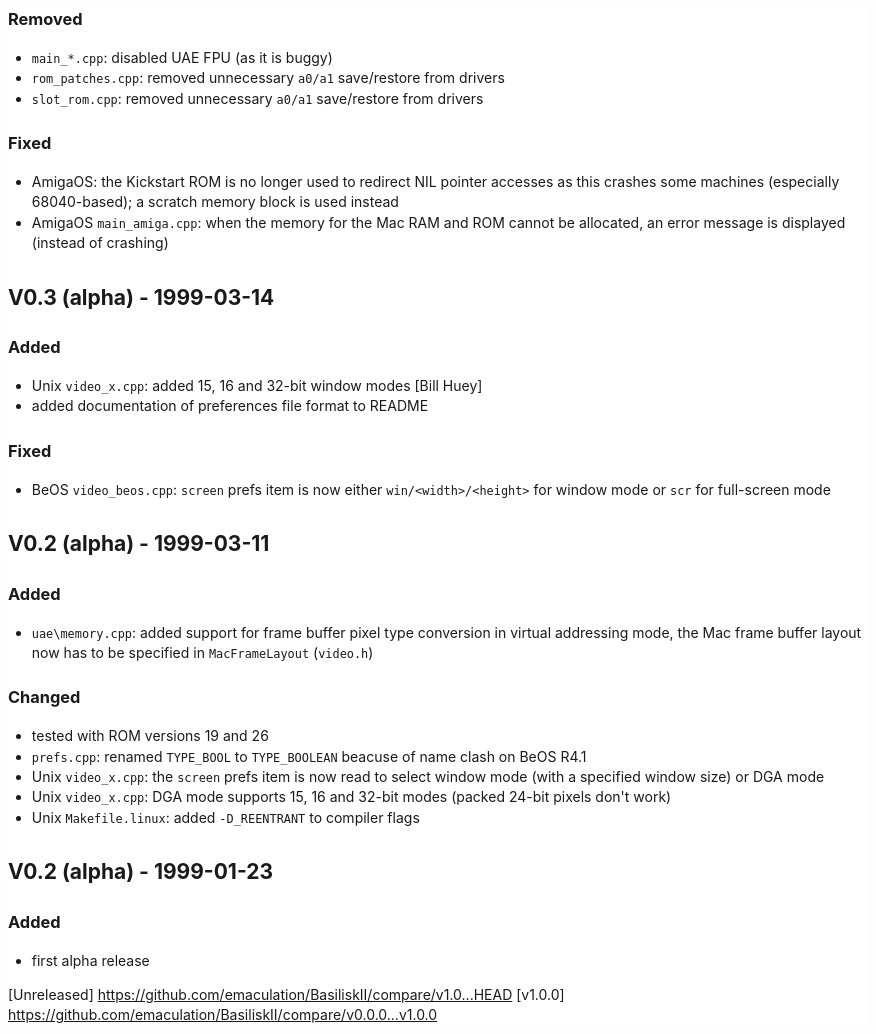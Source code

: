 ### Removed
- `main_*.cpp`: disabled UAE FPU (as it is buggy)
- `rom_patches.cpp`: removed unnecessary `a0/a1` save/restore from drivers
- `slot_rom.cpp`: removed unnecessary `a0/a1` save/restore from drivers

### Fixed
- AmigaOS: the Kickstart ROM is no longer used to redirect NIL pointer accesses as this crashes some machines (especially 68040-based); a scratch memory block is used instead
- AmigaOS `main_amiga.cpp`: when the memory for the Mac RAM and ROM cannot be allocated, an error message is displayed (instead of crashing)

## V0.3 (alpha) - 1999-03-14
### Added
- Unix `video_x.cpp`: added 15, 16 and 32-bit window modes [Bill Huey]
- added documentation of preferences file format to README

### Fixed
- BeOS `video_beos.cpp`: `screen` prefs item is now either `win/<width>/<height>` for window mode or `scr` for full-screen mode

## V0.2 (alpha) - 1999-03-11
### Added
- `uae\memory.cpp`: added support for frame buffer pixel type conversion in virtual addressing mode, the Mac frame buffer layout now has to be specified in `MacFrameLayout` (`video.h`)

### Changed
- tested with ROM versions 19 and 26
- `prefs.cpp`: renamed `TYPE_BOOL` to `TYPE_BOOLEAN` beacuse of name clash on BeOS R4.1
- Unix `video_x.cpp`: the `screen` prefs item is now read to select window mode (with a specified window size) or DGA mode
- Unix `video_x.cpp`: DGA mode supports 15, 16 and 32-bit modes (packed 24-bit pixels don't work)
- Unix `Makefile.linux`: added `-D_REENTRANT` to compiler flags

## V0.2 (alpha) - 1999-01-23
### Added
- first alpha release

[Unreleased] https://github.com/emaculation/BasiliskII/compare/v1.0...HEAD
[v1.0.0] https://github.com/emaculation/BasiliskII/compare/v0.0.0...v1.0.0
